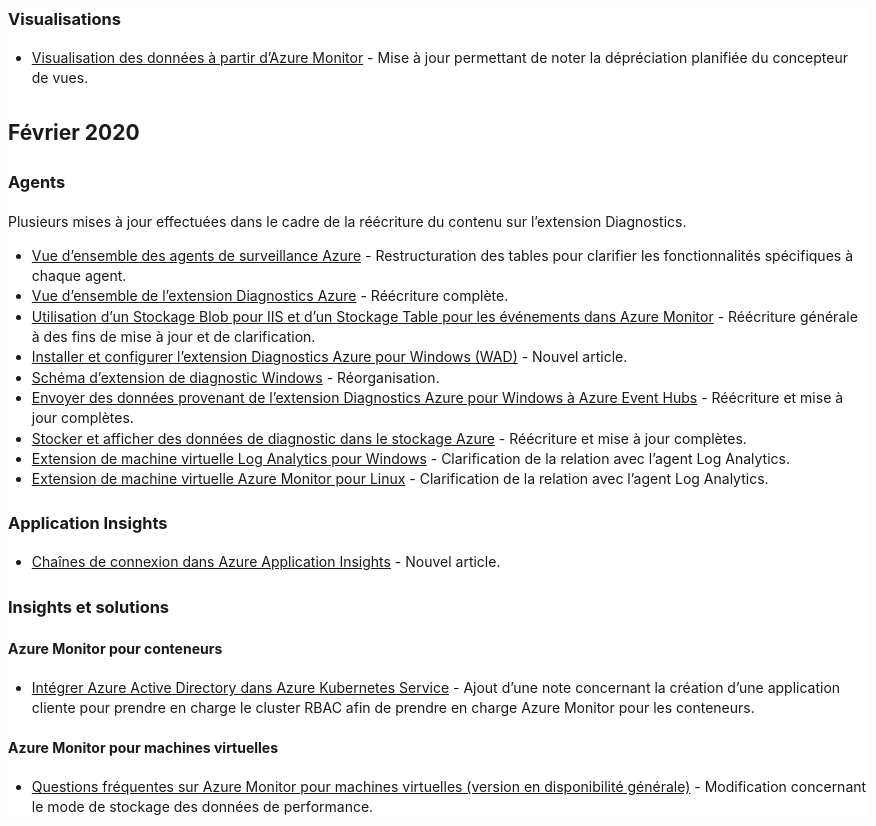 ### <a name="visualizations"></a>Visualisations

- [Visualisation des données à partir d’Azure Monitor](visualizations.md) - Mise à jour permettant de noter la dépréciation planifiée du concepteur de vues.

## <a name="february-2020"></a>Février 2020

### <a name="agents"></a>Agents

Plusieurs mises à jour effectuées dans le cadre de la réécriture du contenu sur l’extension Diagnostics.

- [Vue d’ensemble des agents de surveillance Azure](platform/agents-overview.md) - Restructuration des tables pour clarifier les fonctionnalités spécifiques à chaque agent.
- [Vue d’ensemble de l’extension Diagnostics Azure](platform/diagnostics-extension-overview.md) - Réécriture complète.
- [Utilisation d’un Stockage Blob pour IIS et d’un Stockage Table pour les événements dans Azure Monitor](platform/diagnostics-extension-logs.md) - Réécriture générale à des fins de mise à jour et de clarification.
- [Installer et configurer l’extension Diagnostics Azure pour Windows (WAD)](platform/diagnostics-extension-windows-install.md) - Nouvel article. 
- [Schéma d’extension de diagnostic Windows](platform/diagnostics-extension-schema-windows.md) - Réorganisation.
- [Envoyer des données provenant de l’extension Diagnostics Azure pour Windows à Azure Event Hubs](platform/diagnostics-extension-stream-event-hubs.md) - Réécriture et mise à jour complètes.
- [Stocker et afficher des données de diagnostic dans le stockage Azure](../cloud-services/diagnostics-extension-to-storage.md) - Réécriture et mise à jour complètes.
- [Extension de machine virtuelle Log Analytics pour Windows](../virtual-machines/extensions/oms-windows.md) - Clarification de la relation avec l’agent Log Analytics.
- [Extension de machine virtuelle Azure Monitor pour Linux](../virtual-machines/extensions/oms-linux.md) - Clarification de la relation avec l’agent Log Analytics.

### <a name="application-insights"></a>Application Insights

- [Chaînes de connexion dans Azure Application Insights](app/sdk-connection-string.md) - Nouvel article.

### <a name="insights-and-solutions"></a>Insights et solutions

#### <a name="azure-monitor-for-containers"></a>Azure Monitor pour conteneurs

- [Intégrer Azure Active Directory dans Azure Kubernetes Service](../aks/azure-ad-integration-cli.md) - Ajout d’une note concernant la création d’une application cliente pour prendre en charge le cluster RBAC afin de prendre en charge Azure Monitor pour les conteneurs.

#### <a name="azure-monitor-for-vms"></a>Azure Monitor pour machines virtuelles

- [Questions fréquentes sur Azure Monitor pour machines virtuelles (version en disponibilité générale)](insights/vminsights-ga-release-faq.md) - Modification concernant le mode de stockage des données de performance.
